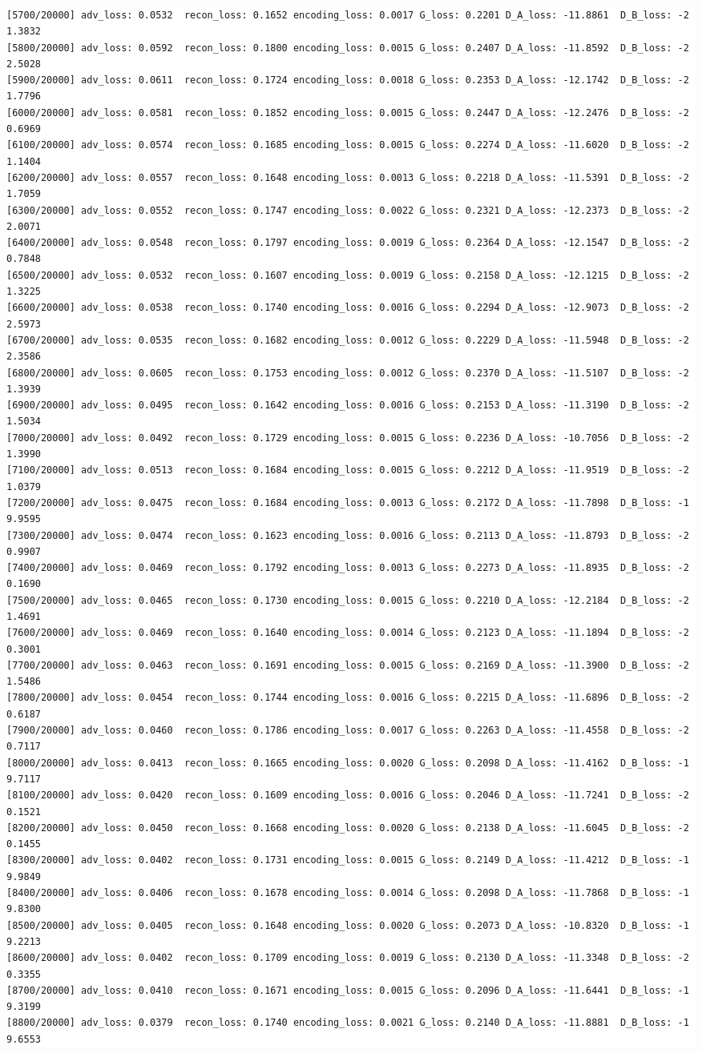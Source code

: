     [5700/20000] adv_loss: 0.0532  recon_loss: 0.1652 encoding_loss: 0.0017 G_loss: 0.2201 D_A_loss: -11.8861  D_B_loss: -21.3832
    [5800/20000] adv_loss: 0.0592  recon_loss: 0.1800 encoding_loss: 0.0015 G_loss: 0.2407 D_A_loss: -11.8592  D_B_loss: -22.5028
    [5900/20000] adv_loss: 0.0611  recon_loss: 0.1724 encoding_loss: 0.0018 G_loss: 0.2353 D_A_loss: -12.1742  D_B_loss: -21.7796
    [6000/20000] adv_loss: 0.0581  recon_loss: 0.1852 encoding_loss: 0.0015 G_loss: 0.2447 D_A_loss: -12.2476  D_B_loss: -20.6969
    [6100/20000] adv_loss: 0.0574  recon_loss: 0.1685 encoding_loss: 0.0015 G_loss: 0.2274 D_A_loss: -11.6020  D_B_loss: -21.1404
    [6200/20000] adv_loss: 0.0557  recon_loss: 0.1648 encoding_loss: 0.0013 G_loss: 0.2218 D_A_loss: -11.5391  D_B_loss: -21.7059
    [6300/20000] adv_loss: 0.0552  recon_loss: 0.1747 encoding_loss: 0.0022 G_loss: 0.2321 D_A_loss: -12.2373  D_B_loss: -22.0071
    [6400/20000] adv_loss: 0.0548  recon_loss: 0.1797 encoding_loss: 0.0019 G_loss: 0.2364 D_A_loss: -12.1547  D_B_loss: -20.7848
    [6500/20000] adv_loss: 0.0532  recon_loss: 0.1607 encoding_loss: 0.0019 G_loss: 0.2158 D_A_loss: -12.1215  D_B_loss: -21.3225
    [6600/20000] adv_loss: 0.0538  recon_loss: 0.1740 encoding_loss: 0.0016 G_loss: 0.2294 D_A_loss: -12.9073  D_B_loss: -22.5973
    [6700/20000] adv_loss: 0.0535  recon_loss: 0.1682 encoding_loss: 0.0012 G_loss: 0.2229 D_A_loss: -11.5948  D_B_loss: -22.3586
    [6800/20000] adv_loss: 0.0605  recon_loss: 0.1753 encoding_loss: 0.0012 G_loss: 0.2370 D_A_loss: -11.5107  D_B_loss: -21.3939
    [6900/20000] adv_loss: 0.0495  recon_loss: 0.1642 encoding_loss: 0.0016 G_loss: 0.2153 D_A_loss: -11.3190  D_B_loss: -21.5034
    [7000/20000] adv_loss: 0.0492  recon_loss: 0.1729 encoding_loss: 0.0015 G_loss: 0.2236 D_A_loss: -10.7056  D_B_loss: -21.3990
    [7100/20000] adv_loss: 0.0513  recon_loss: 0.1684 encoding_loss: 0.0015 G_loss: 0.2212 D_A_loss: -11.9519  D_B_loss: -21.0379
    [7200/20000] adv_loss: 0.0475  recon_loss: 0.1684 encoding_loss: 0.0013 G_loss: 0.2172 D_A_loss: -11.7898  D_B_loss: -19.9595
    [7300/20000] adv_loss: 0.0474  recon_loss: 0.1623 encoding_loss: 0.0016 G_loss: 0.2113 D_A_loss: -11.8793  D_B_loss: -20.9907
    [7400/20000] adv_loss: 0.0469  recon_loss: 0.1792 encoding_loss: 0.0013 G_loss: 0.2273 D_A_loss: -11.8935  D_B_loss: -20.1690
    [7500/20000] adv_loss: 0.0465  recon_loss: 0.1730 encoding_loss: 0.0015 G_loss: 0.2210 D_A_loss: -12.2184  D_B_loss: -21.4691
    [7600/20000] adv_loss: 0.0469  recon_loss: 0.1640 encoding_loss: 0.0014 G_loss: 0.2123 D_A_loss: -11.1894  D_B_loss: -20.3001
    [7700/20000] adv_loss: 0.0463  recon_loss: 0.1691 encoding_loss: 0.0015 G_loss: 0.2169 D_A_loss: -11.3900  D_B_loss: -21.5486
    [7800/20000] adv_loss: 0.0454  recon_loss: 0.1744 encoding_loss: 0.0016 G_loss: 0.2215 D_A_loss: -11.6896  D_B_loss: -20.6187
    [7900/20000] adv_loss: 0.0460  recon_loss: 0.1786 encoding_loss: 0.0017 G_loss: 0.2263 D_A_loss: -11.4558  D_B_loss: -20.7117
    [8000/20000] adv_loss: 0.0413  recon_loss: 0.1665 encoding_loss: 0.0020 G_loss: 0.2098 D_A_loss: -11.4162  D_B_loss: -19.7117
    [8100/20000] adv_loss: 0.0420  recon_loss: 0.1609 encoding_loss: 0.0016 G_loss: 0.2046 D_A_loss: -11.7241  D_B_loss: -20.1521
    [8200/20000] adv_loss: 0.0450  recon_loss: 0.1668 encoding_loss: 0.0020 G_loss: 0.2138 D_A_loss: -11.6045  D_B_loss: -20.1455
    [8300/20000] adv_loss: 0.0402  recon_loss: 0.1731 encoding_loss: 0.0015 G_loss: 0.2149 D_A_loss: -11.4212  D_B_loss: -19.9849
    [8400/20000] adv_loss: 0.0406  recon_loss: 0.1678 encoding_loss: 0.0014 G_loss: 0.2098 D_A_loss: -11.7868  D_B_loss: -19.8300
    [8500/20000] adv_loss: 0.0405  recon_loss: 0.1648 encoding_loss: 0.0020 G_loss: 0.2073 D_A_loss: -10.8320  D_B_loss: -19.2213
    [8600/20000] adv_loss: 0.0402  recon_loss: 0.1709 encoding_loss: 0.0019 G_loss: 0.2130 D_A_loss: -11.3348  D_B_loss: -20.3355
    [8700/20000] adv_loss: 0.0410  recon_loss: 0.1671 encoding_loss: 0.0015 G_loss: 0.2096 D_A_loss: -11.6441  D_B_loss: -19.3199
    [8800/20000] adv_loss: 0.0379  recon_loss: 0.1740 encoding_loss: 0.0021 G_loss: 0.2140 D_A_loss: -11.8881  D_B_loss: -19.6553
